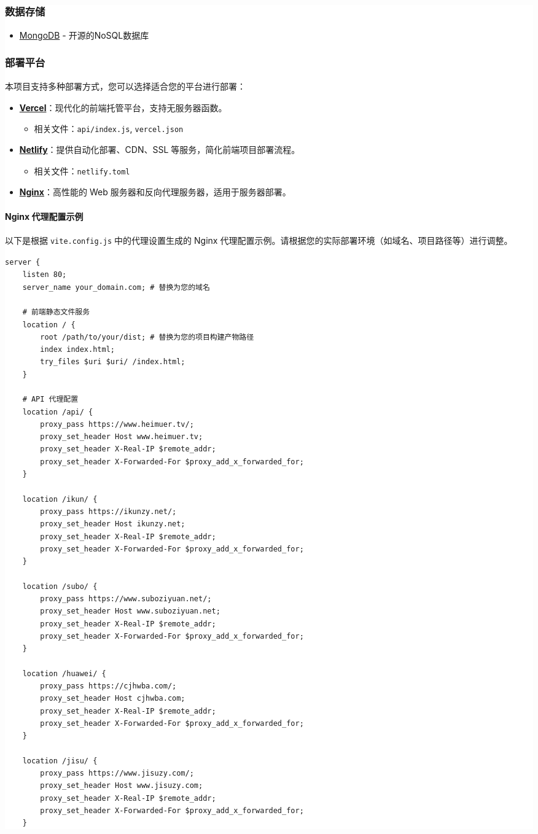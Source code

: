 ### 数据存储
- [MongoDB](https://www.mongodb.com/) - 开源的NoSQL数据库

### 部署平台

本项目支持多种部署方式，您可以选择适合您的平台进行部署：

- **[Vercel](https://vercel.com/)**：现代化的前端托管平台，支持无服务器函数。
  - 相关文件：`api/index.js`, `vercel.json`

- **[Netlify](https://www.netlify.com/)**：提供自动化部署、CDN、SSL 等服务，简化前端项目部署流程。
  - 相关文件：`netlify.toml`

- **[Nginx](https://nginx.org/)**：高性能的 Web 服务器和反向代理服务器，适用于服务器部署。

#### Nginx 代理配置示例

以下是根据 `vite.config.js` 中的代理设置生成的 Nginx 代理配置示例。请根据您的实际部署环境（如域名、项目路径等）进行调整。

```nginx
server {
    listen 80;
    server_name your_domain.com; # 替换为您的域名

    # 前端静态文件服务
    location / {
        root /path/to/your/dist; # 替换为您的项目构建产物路径
        index index.html;
        try_files $uri $uri/ /index.html;
    }

    # API 代理配置
    location /api/ {
        proxy_pass https://www.heimuer.tv/;
        proxy_set_header Host www.heimuer.tv;
        proxy_set_header X-Real-IP $remote_addr;
        proxy_set_header X-Forwarded-For $proxy_add_x_forwarded_for;
    }

    location /ikun/ {
        proxy_pass https://ikunzy.net/;
        proxy_set_header Host ikunzy.net;
        proxy_set_header X-Real-IP $remote_addr;
        proxy_set_header X-Forwarded-For $proxy_add_x_forwarded_for;
    }

    location /subo/ {
        proxy_pass https://www.suboziyuan.net/;
        proxy_set_header Host www.suboziyuan.net;
        proxy_set_header X-Real-IP $remote_addr;
        proxy_set_header X-Forwarded-For $proxy_add_x_forwarded_for;
    }

    location /huawei/ {
        proxy_pass https://cjhwba.com/;
        proxy_set_header Host cjhwba.com;
        proxy_set_header X-Real-IP $remote_addr;
        proxy_set_header X-Forwarded-For $proxy_add_x_forwarded_for;
    }

    location /jisu/ {
        proxy_pass https://www.jisuzy.com/;
        proxy_set_header Host www.jisuzy.com;
        proxy_set_header X-Real-IP $remote_addr;
        proxy_set_header X-Forwarded-For $proxy_add_x_forwarded_for;
    }
```